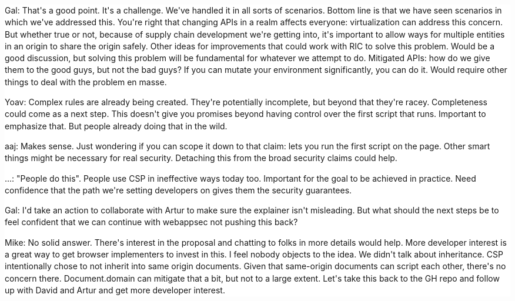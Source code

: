 Gal: That's a good point. It's a challenge. We've handled it in all sorts of scenarios. Bottom line is that we have seen scenarios in which we've addressed this. You're right that changing APIs in a realm affects everyone: virtualization can address this concern. But whether true or not, because of supply chain development we're getting into, it's important to allow ways for multiple entities in an origin to share the origin safely. Other ideas for improvements that could work with RIC to solve this problem. Would be a good discussion, but solving this problem will be fundamental for whatever we attempt to do. Mitigated APIs: how do we give them to the good guys, but not the bad guys? If you can mutate your environment significantly, you can do it. Would require other things to deal with the problem en masse.

Yoav: Complex rules are already being created. They're potentially incomplete, but beyond that they're racey. Completeness could come as a next step. This doesn't give you promises beyond having control over the first script that runs. Important to emphasize that. But people already doing that in the wild.

aaj: Makes sense. Just wondering if you can scope it down to that claim: lets you run the first script on the page. Other smart things might be necessary for real security. Detaching this from the broad security claims could help.

...: "People do this". People use CSP in ineffective ways today too. Important for the goal to be achieved in practice. Need confidence that the path we're setting developers on gives them the security guarantees.

Gal: I'd take an action to collaborate with Artur to make sure the explainer isn't misleading. But what should the next steps be to feel confident that we can continue with webappsec not pushing this back?

Mike: No solid answer. There's interest in the proposal and chatting to folks in more details would help. More developer interest is a great way to get browser implementers to invest in this. I feel nobody objects to the idea. We didn't talk about inheritance. CSP intentionally chose to not inherit into same origin documents. Given that same-origin documents can script each other, there's no concern there. Document.domain can mitigate that a bit, but not to a large extent.
Let's take this back to the GH repo and follow up with David and Artur and get more developer interest.
